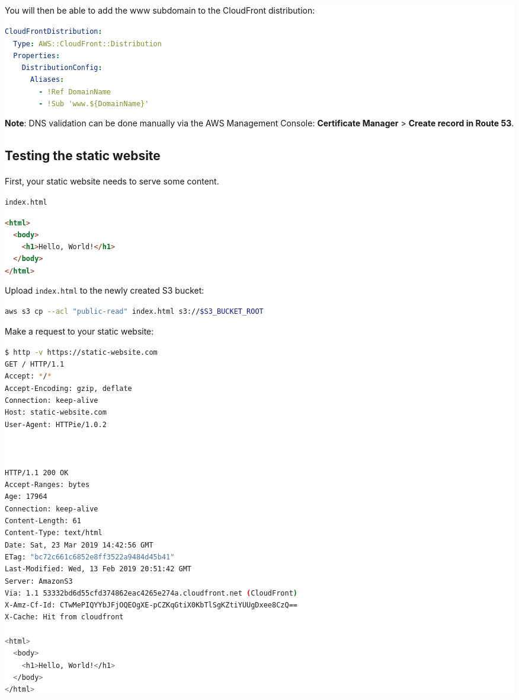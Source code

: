 You will then be able to add the www subdomain to the CloudFront distribution:

```yaml
CloudFrontDistribution:
  Type: AWS::CloudFront::Distribution
  Properties:
    DistributionConfig:
      Aliases:
        - !Ref DomainName
        - !Sub 'www.${DomainName}'
```

**Note**: DNS validation can be done manually via the AWS Management Console: **Certificate Manager** > **Create record in Route 53**.

## Testing the static website

First, your static website needs to serve some content.

`index.html`

```html
<html>
  <body>
    <h1>Hello, World!</h1>
  </body>
</html>
```

Upload `index.html` to the newly created S3 bucket:

```bash
aws s3 cp --acl "public-read" index.html s3://$S3_BUCKET_ROOT
```

Make a request to your static website:

```bash
$ http -v https://static-website.com
GET / HTTP/1.1
Accept: */*
Accept-Encoding: gzip, deflate
Connection: keep-alive
Host: static-website.com
User-Agent: HTTPie/1.0.2



HTTP/1.1 200 OK
Accept-Ranges: bytes
Age: 17964
Connection: keep-alive
Content-Length: 61
Content-Type: text/html
Date: Sat, 23 Mar 2019 14:42:56 GMT
ETag: "bc72c661c6852e8ff3522a9484d45b41"
Last-Modified: Wed, 13 Feb 2019 20:51:42 GMT
Server: AmazonS3
Via: 1.1 53332bd6d55cfd374862eac4265e274a.cloudfront.net (CloudFront)
X-Amz-Cf-Id: CTwMePIQYYbJFjOQEOgXE-pCZKqGtiX0KbTlSgKZtiYUUgDxee8CzQ==
X-Cache: Hit from cloudfront

<html>
  <body>
    <h1>Hello, World!</h1>
  </body>
</html>
```
